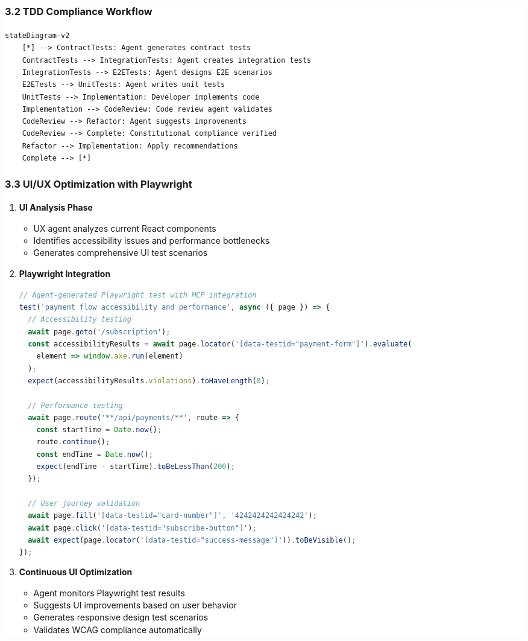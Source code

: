 ### 3.2 TDD Compliance Workflow

```mermaid
stateDiagram-v2
    [*] --> ContractTests: Agent generates contract tests
    ContractTests --> IntegrationTests: Agent creates integration tests
    IntegrationTests --> E2ETests: Agent designs E2E scenarios
    E2ETests --> UnitTests: Agent writes unit tests
    UnitTests --> Implementation: Developer implements code
    Implementation --> CodeReview: Code review agent validates
    CodeReview --> Refactor: Agent suggests improvements
    CodeReview --> Complete: Constitutional compliance verified
    Refactor --> Implementation: Apply recommendations
    Complete --> [*]
```

### 3.3 UI/UX Optimization with Playwright

1. **UI Analysis Phase**
   - UX agent analyzes current React components
   - Identifies accessibility issues and performance bottlenecks
   - Generates comprehensive UI test scenarios

2. **Playwright Integration**
   ```typescript
   // Agent-generated Playwright test with MCP integration
   test('payment flow accessibility and performance', async ({ page }) => {
     // Accessibility testing
     await page.goto('/subscription');
     const accessibilityResults = await page.locator('[data-testid="payment-form"]').evaluate(
       element => window.axe.run(element)
     );
     expect(accessibilityResults.violations).toHaveLength(0);

     // Performance testing
     await page.route('**/api/payments/**', route => {
       const startTime = Date.now();
       route.continue();
       const endTime = Date.now();
       expect(endTime - startTime).toBeLessThan(200);
     });

     // User journey validation
     await page.fill('[data-testid="card-number"]', '4242424242424242');
     await page.click('[data-testid="subscribe-button"]');
     await expect(page.locator('[data-testid="success-message"]')).toBeVisible();
   });
   ```

3. **Continuous UI Optimization**
   - Agent monitors Playwright test results
   - Suggests UI improvements based on user behavior
   - Generates responsive design test scenarios
   - Validates WCAG compliance automatically
